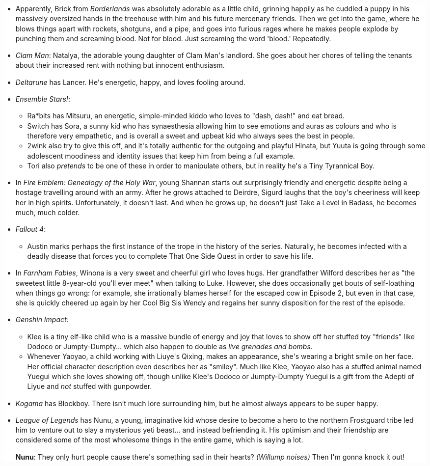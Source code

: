-   Apparently, Brick from _Borderlands_ was absolutely adorable as a little child, grinning happily as he cuddled a puppy in his massively oversized hands in the treehouse with him and his future mercenary friends. Then we get into the game, where he blows things apart with rockets, shotguns, and a pipe, and goes into furious rages where he makes people explode by punching them and screaming blood. Not for blood. Just screaming the word 'blood.' Repeatedly.
-   _Clam Man_: Natalya, the adorable young daughter of Clam Man's landlord. She goes about her chores of telling the tenants about their increased rent with nothing but innocent enthusiasm.

-   _Deltarune_ has Lancer. He's energetic, happy, and loves fooling around.

-   _Ensemble Stars!_:
    -   Ra\*bits has Mitsuru, an energetic, simple-minded kiddo who loves to "dash, dash!" and eat bread.
    -   Switch has Sora, a sunny kid who has synaesthesia allowing him to see emotions and auras as colours and who is therefore very empathetic, and is overall a sweet and upbeat kid who always sees the best in people.
    -   2wink also try to give this off, and it's totally authentic for the outgoing and playful Hinata, but Yuuta is going through some adolescent moodiness and identity issues that keep him from being a full example.
    -   Tori also _pretends_ to be one of these in order to manipulate others, but in reality he's a Tiny Tyrannical Boy.
-   In _Fire Emblem: Genealogy of the Holy War_, young Shannan starts out surprisingly friendly and energetic despite being a hostage travelling around with an army. After he grows attached to Deirdre, Sigurd laughs that the boy's cheeriness will keep her in high spirits. Unfortunately, it doesn't last. And when he grows up, he doesn't just Take a Level in Badass, he becomes much, much colder.
-   _Fallout 4_:
    -   Austin marks perhaps the first instance of the trope in the history of the series. Naturally, he becomes infected with a deadly disease that forces you to complete That One Side Quest in order to save his life.

-   In _Farnham Fables_, Winona is a very sweet and cheerful girl who loves hugs. Her grandfather Wilford describes her as "the sweetest little 8-year-old you'll ever meet" when talking to Luke. However, she does occasionally get bouts of self-loathing when things go wrong: for example, she irrationally blames herself for the escaped cow in Episode 2, but even in that case, she is quickly cheered up again by her Cool Big Sis Wendy and regains her sunny disposition for the rest of the episode.
-   _Genshin Impact:_
    -   Klee is a tiny elf-like child who is a massive bundle of energy and joy that loves to show off her stuffed toy "friends" like Dodoco or Jumpty-Dumpty... which also happen to double as _live grenades and bombs._
    -   Whenever Yaoyao, a child working with Liuye's Qixing, makes an appearance, she's wearing a bright smile on her face. Her official character description even describes her as "smiley". Much like Klee, Yaoyao also has a stuffed animal named Yuegui which she loves showing off, though unlike Klee's Dodoco or Jumpty-Dumpty Yuegui is a gift from the Adepti of Liyue and _not_ stuffed with gunpowder.
-   _Kogama_ has Blockboy. There isn’t much lore surrounding him, but he almost always appears to be super happy.
-   _League of Legends_ has Nunu, a young, imaginative kid whose desire to become a hero to the northern Frostguard tribe led him to venture out to slay a mysterious yeti beast... and instead befriending it. His optimism and their friendship are considered some of the most wholesome things in the entire game, which is saying a lot.
    
    **Nunu**: They only hurt people cause there's something sad in their hearts? _(Willump noises)_ Then I'm gonna knock it out!
    
